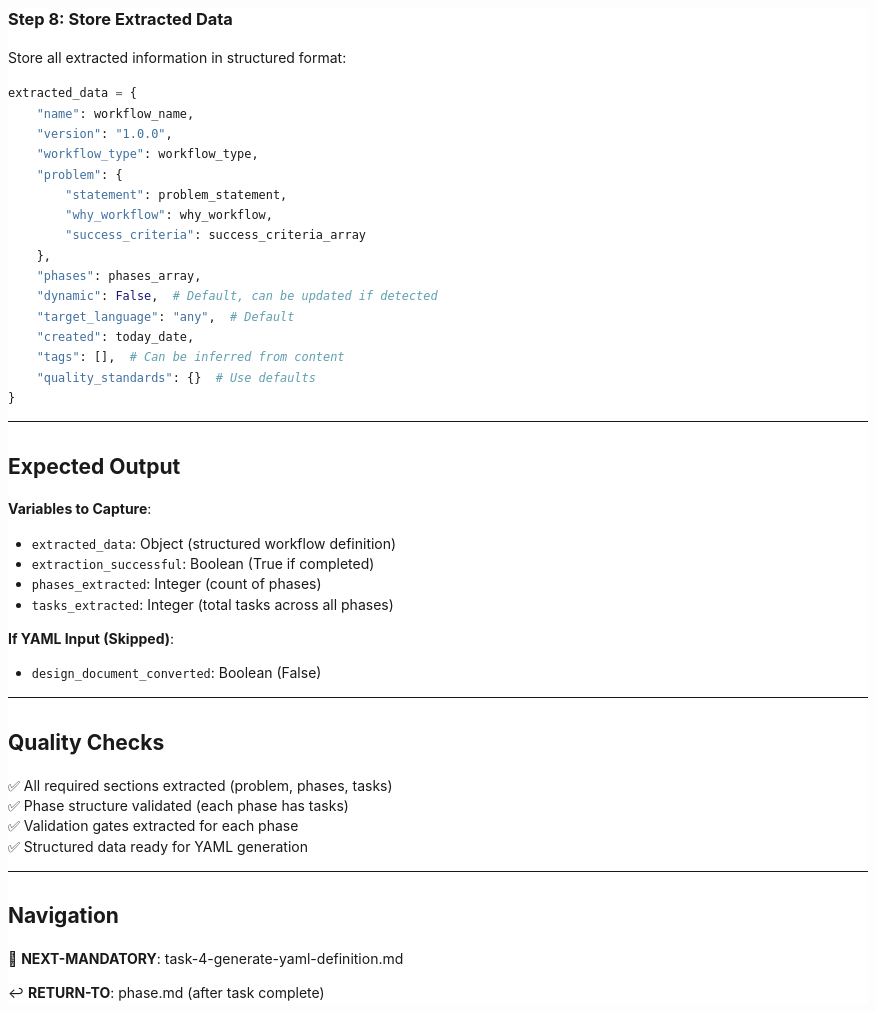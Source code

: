 ### Step 8: Store Extracted Data

Store all extracted information in structured format:
```python
extracted_data = {
    "name": workflow_name,
    "version": "1.0.0",
    "workflow_type": workflow_type,
    "problem": {
        "statement": problem_statement,
        "why_workflow": why_workflow,
        "success_criteria": success_criteria_array
    },
    "phases": phases_array,
    "dynamic": False,  # Default, can be updated if detected
    "target_language": "any",  # Default
    "created": today_date,
    "tags": [],  # Can be inferred from content
    "quality_standards": {}  # Use defaults
}
```

---

## Expected Output

**Variables to Capture**:
- `extracted_data`: Object (structured workflow definition)
- `extraction_successful`: Boolean (True if completed)
- `phases_extracted`: Integer (count of phases)
- `tasks_extracted`: Integer (total tasks across all phases)

**If YAML Input (Skipped)**:
- `design_document_converted`: Boolean (False)

---

## Quality Checks

✅ All required sections extracted (problem, phases, tasks)  
✅ Phase structure validated (each phase has tasks)  
✅ Validation gates extracted for each phase  
✅ Structured data ready for YAML generation

---

## Navigation

🎯 **NEXT-MANDATORY**: task-4-generate-yaml-definition.md

↩️ **RETURN-TO**: phase.md (after task complete)

